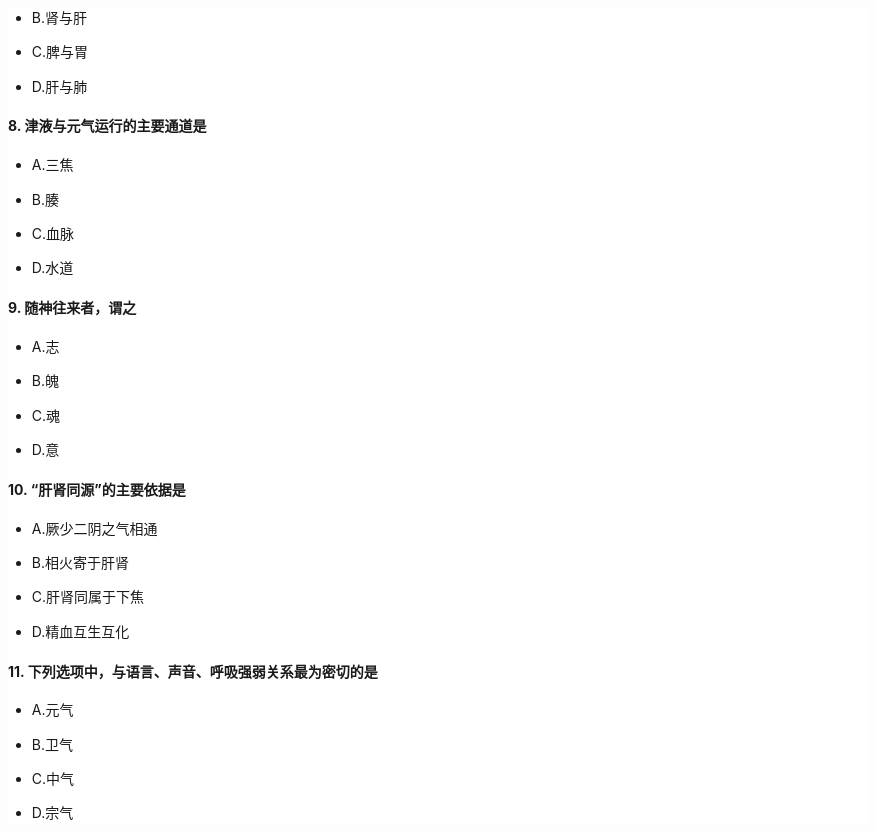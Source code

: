 * B.肾与肝

* C.脾与胃

* D.肝与肺







#### 8. 津液与元气运行的主要通道是

* A.三焦

* B.腠

* C.血脉

* D.水道







#### 9. 随神往来者，谓之

* A.志

* B.魄

* C.魂

* D.意







#### 10. “肝肾同源”的主要依据是

* A.厥少二阴之气相通

* B.相火寄于肝肾

* C.肝肾同属于下焦

* D.精血互生互化







#### 11. 下列选项中，与语言、声音、呼吸强弱关系最为密切的是

* A.元气

* B.卫气

* C.中气

* D.宗气

